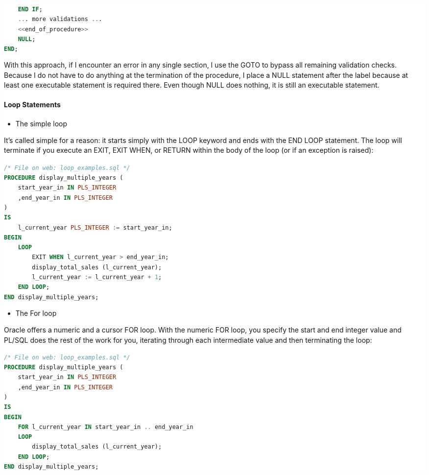 ```sql
	END IF;
	... more validations ...
	<<end_of_procedure>>
	NULL;
END;

```

With this approach, if I encounter an error in any single section, I use the GOTO to bypass all remaining validation checks. Because I do not have to do anything at the termination of the procedure, I place a NULL statement after the label because at least one executable statement is required there. Even though NULL does nothing, it is still an executable statement.

#### Loop Statements

- The simple loop

It’s called simple for a reason: it starts simply with the LOOP keyword and ends with the END LOOP statement. The loop will terminate if you execute an EXIT, EXIT WHEN, or RETURN within the body of the loop (or if an exception is raised):

```sql
/* File on web: loop_examples.sql */
PROCEDURE display_multiple_years (
	start_year_in IN PLS_INTEGER
	,end_year_in IN PLS_INTEGER
)
IS
	l_current_year PLS_INTEGER := start_year_in;
BEGIN
	LOOP
		EXIT WHEN l_current_year > end_year_in;
		display_total_sales (l_current_year);
		l_current_year := l_current_year + 1;
	END LOOP;
END display_multiple_years;

```

- The For loop

Oracle offers a numeric and a cursor FOR loop. With the numeric FOR loop, you specify the start and end integer value and PL/SQL does the rest of the work for you, iterating through each intermediate value and then terminating the loop:

```sql
/* File on web: loop_examples.sql */
PROCEDURE display_multiple_years (
	start_year_in IN PLS_INTEGER
	,end_year_in IN PLS_INTEGER
)
IS
BEGIN
	FOR l_current_year IN start_year_in .. end_year_in
	LOOP
		display_total_sales (l_current_year);
	END LOOP;
END display_multiple_years;

```
